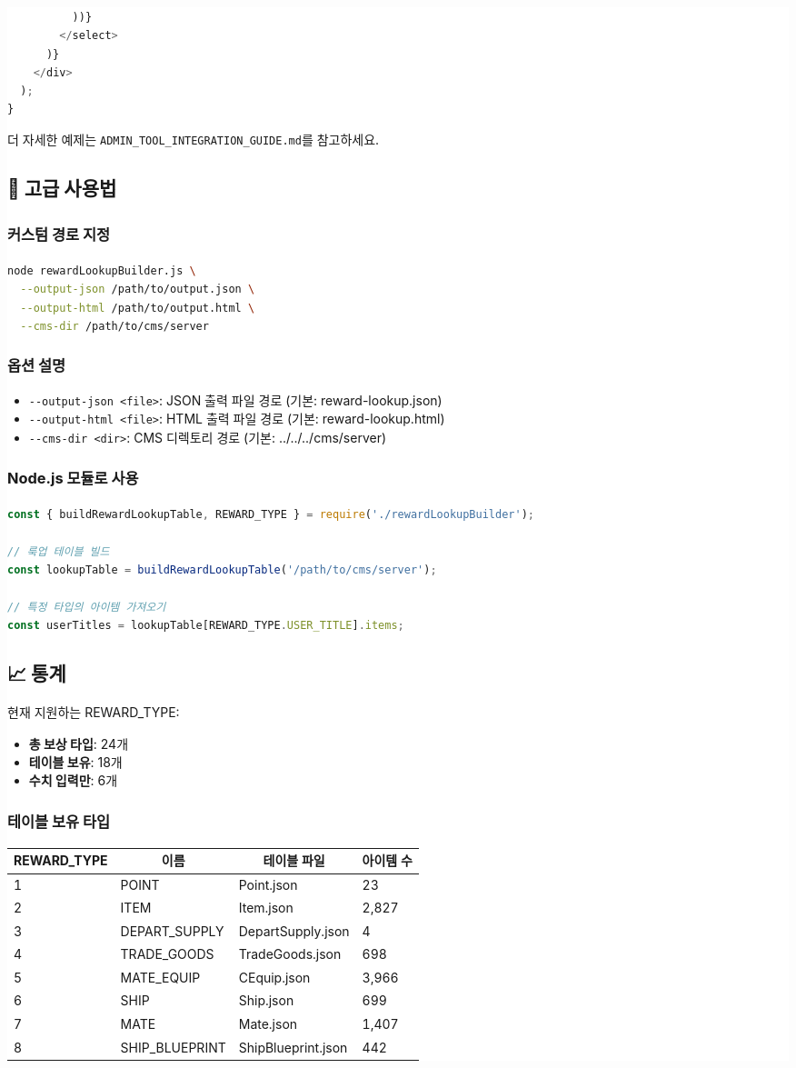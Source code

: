 ```jsx
          ))}
        </select>
      )}
    </div>
  );
}
```

더 자세한 예제는 `ADMIN_TOOL_INTEGRATION_GUIDE.md`를 참고하세요.

## 🔧 고급 사용법

### 커스텀 경로 지정

```bash
node rewardLookupBuilder.js \
  --output-json /path/to/output.json \
  --output-html /path/to/output.html \
  --cms-dir /path/to/cms/server
```

### 옵션 설명

- `--output-json <file>`: JSON 출력 파일 경로 (기본: reward-lookup.json)
- `--output-html <file>`: HTML 출력 파일 경로 (기본: reward-lookup.html)
- `--cms-dir <dir>`: CMS 디렉토리 경로 (기본: ../../../cms/server)

### Node.js 모듈로 사용

```javascript
const { buildRewardLookupTable, REWARD_TYPE } = require('./rewardLookupBuilder');

// 룩업 테이블 빌드
const lookupTable = buildRewardLookupTable('/path/to/cms/server');

// 특정 타입의 아이템 가져오기
const userTitles = lookupTable[REWARD_TYPE.USER_TITLE].items;
```

## 📈 통계

현재 지원하는 REWARD_TYPE:

- **총 보상 타입**: 24개
- **테이블 보유**: 18개
- **수치 입력만**: 6개

### 테이블 보유 타입

| REWARD_TYPE | 이름 | 테이블 파일 | 아이템 수 |
|-------------|------|-------------|-----------|
| 1 | POINT | Point.json | 23 |
| 2 | ITEM | Item.json | 2,827 |
| 3 | DEPART_SUPPLY | DepartSupply.json | 4 |
| 4 | TRADE_GOODS | TradeGoods.json | 698 |
| 5 | MATE_EQUIP | CEquip.json | 3,966 |
| 6 | SHIP | Ship.json | 699 |
| 7 | MATE | Mate.json | 1,407 |
| 8 | SHIP_BLUEPRINT | ShipBlueprint.json | 442 |